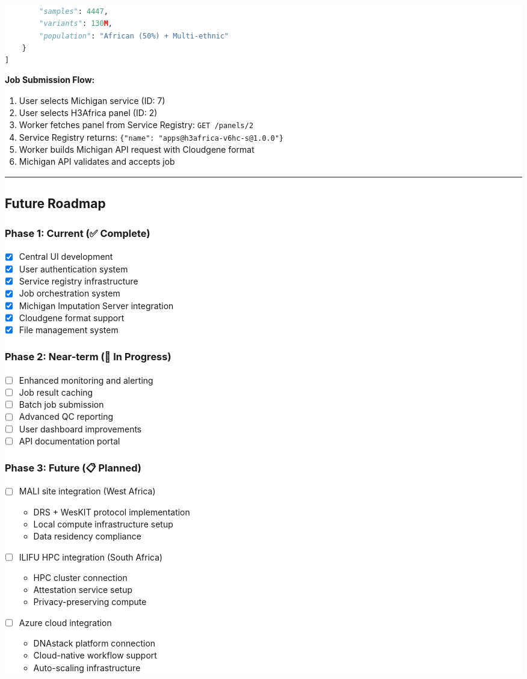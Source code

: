 ```python
        "samples": 4447,
        "variants": 130M,
        "population": "African (50%) + Multi-ethnic"
    }
]
```

**Job Submission Flow:**

1. User selects Michigan service (ID: 7)
2. User selects H3Africa panel (ID: 2)
3. Worker fetches panel from Service Registry: `GET /panels/2`
4. Service Registry returns: `{"name": "apps@h3africa-v6hc-s@1.0.0"}`
5. Worker builds Michigan API request with Cloudgene format
6. Michigan API validates and accepts job

---

## Future Roadmap

### Phase 1: Current (✅ Complete)

- [x] Central UI development
- [x] User authentication system
- [x] Service registry infrastructure
- [x] Job orchestration system
- [x] Michigan Imputation Server integration
- [x] Cloudgene format support
- [x] File management system

### Phase 2: Near-term (🔄 In Progress)

- [ ] Enhanced monitoring and alerting
- [ ] Job result caching
- [ ] Batch job submission
- [ ] Advanced QC reporting
- [ ] User dashboard improvements
- [ ] API documentation portal

### Phase 3: Future (📋 Planned)

- [ ] MALI site integration (West Africa)
  - DRS + WesKIT protocol implementation
  - Local compute infrastructure setup
  - Data residency compliance

- [ ] ILIFU HPC integration (South Africa)
  - HPC cluster connection
  - Attestation service setup
  - Privacy-preserving compute

- [ ] Azure cloud integration
  - DNAstack platform connection
  - Cloud-native workflow support
  - Auto-scaling infrastructure
